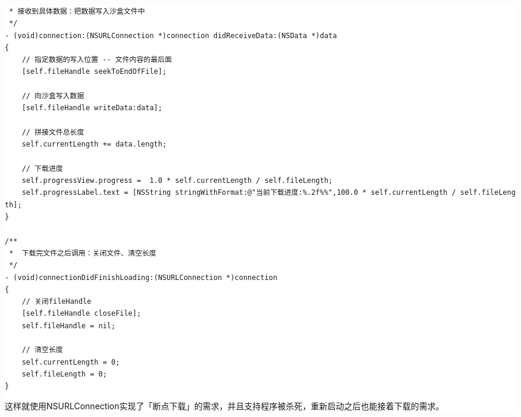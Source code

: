 ```objc
 * 接收到具体数据：把数据写入沙盒文件中
 */
- (void)connection:(NSURLConnection *)connection didReceiveData:(NSData *)data
{
    // 指定数据的写入位置 -- 文件内容的最后面
    [self.fileHandle seekToEndOfFile];
    
    // 向沙盒写入数据
    [self.fileHandle writeData:data];
    
    // 拼接文件总长度
    self.currentLength += data.length;
    
    // 下载进度
    self.progressView.progress =  1.0 * self.currentLength / self.fileLength;
    self.progressLabel.text = [NSString stringWithFormat:@"当前下载进度:%.2f%%",100.0 * self.currentLength / self.fileLength];
}

/**
 *  下载完文件之后调用：关闭文件、清空长度
 */
- (void)connectionDidFinishLoading:(NSURLConnection *)connection
{
    // 关闭fileHandle
    [self.fileHandle closeFile];
    self.fileHandle = nil;
    
    // 清空长度
    self.currentLength = 0;
    self.fileLength = 0;
}
```

这样就使用NSURLConnection实现了「断点下载」的需求，并且支持程序被杀死，重新启动之后也能接着下载的需求。
